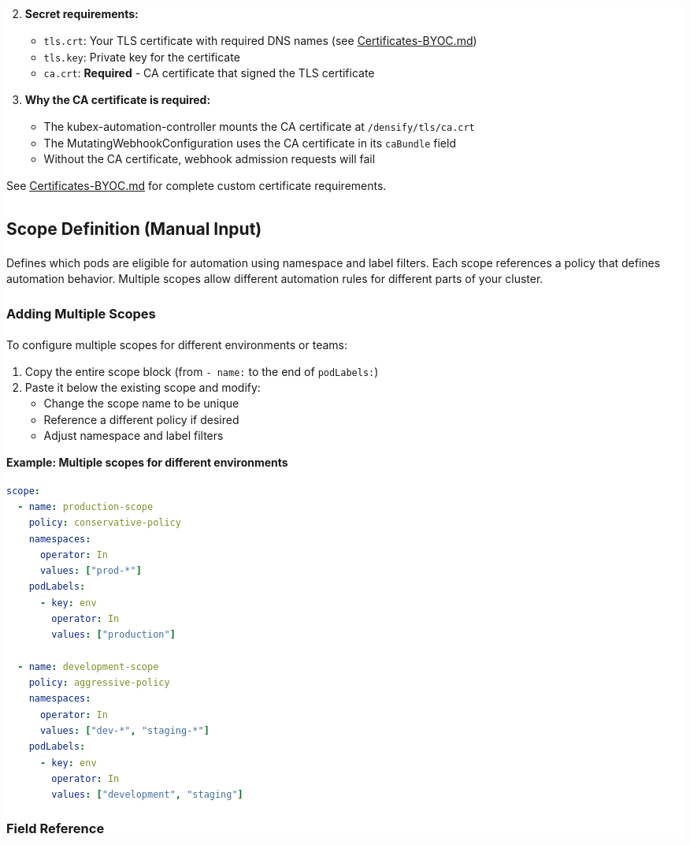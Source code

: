 2. **Secret requirements:**
   - `tls.crt`: Your TLS certificate with required DNS names (see [Certificates-BYOC.md](Certificates-BYOC.md))
   - `tls.key`: Private key for the certificate
   - `ca.crt`: **Required** - CA certificate that signed the TLS certificate

3. **Why the CA certificate is required:**
   - The kubex-automation-controller mounts the CA certificate at `/densify/tls/ca.crt`
   - The MutatingWebhookConfiguration uses the CA certificate in its `caBundle` field
   - Without the CA certificate, webhook admission requests will fail

See [Certificates-BYOC.md](Certificates-BYOC.md) for complete custom certificate requirements.

## Scope Definition (Manual Input)

Defines which pods are eligible for automation using namespace and label filters. Each scope references a policy that defines automation behavior. Multiple scopes allow different automation rules for different parts of your cluster.

### Adding Multiple Scopes

To configure multiple scopes for different environments or teams:

1. Copy the entire scope block (from `- name:` to the end of `podLabels:`)
2. Paste it below the existing scope and modify:
   - Change the scope name to be unique
   - Reference a different policy if desired  
   - Adjust namespace and label filters

**Example: Multiple scopes for different environments**
```yaml
scope:
  - name: production-scope
    policy: conservative-policy
    namespaces:
      operator: In
      values: ["prod-*"]
    podLabels:
      - key: env
        operator: In
        values: ["production"]
        
  - name: development-scope
    policy: aggressive-policy
    namespaces:
      operator: In
      values: ["dev-*", "staging-*"]
    podLabels:
      - key: env
        operator: In
        values: ["development", "staging"]
```

### Field Reference

